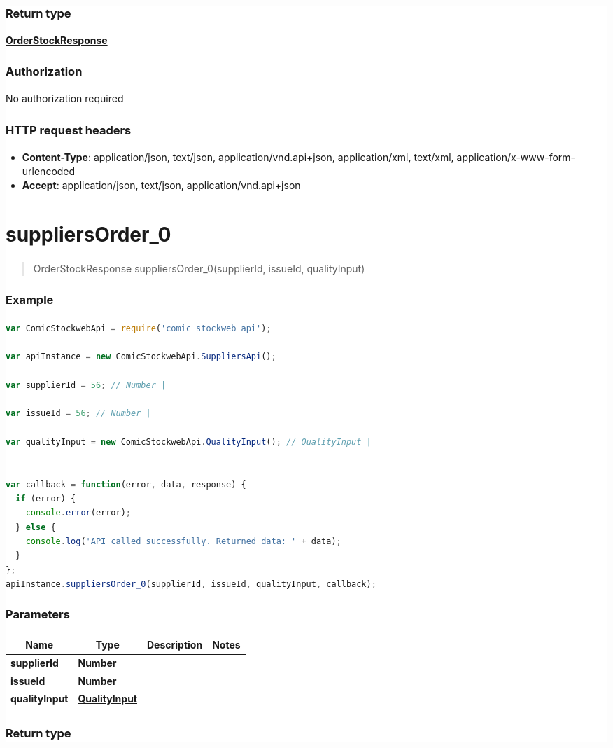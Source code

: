 ### Return type

[**OrderStockResponse**](OrderStockResponse.md)

### Authorization

No authorization required

### HTTP request headers

 - **Content-Type**: application/json, text/json, application/vnd.api+json, application/xml, text/xml, application/x-www-form-urlencoded
 - **Accept**: application/json, text/json, application/vnd.api+json

<a name="suppliersOrder_0"></a>
# **suppliersOrder_0**
> OrderStockResponse suppliersOrder_0(supplierId, issueId, qualityInput)



### Example
```javascript
var ComicStockwebApi = require('comic_stockweb_api');

var apiInstance = new ComicStockwebApi.SuppliersApi();

var supplierId = 56; // Number | 

var issueId = 56; // Number | 

var qualityInput = new ComicStockwebApi.QualityInput(); // QualityInput | 


var callback = function(error, data, response) {
  if (error) {
    console.error(error);
  } else {
    console.log('API called successfully. Returned data: ' + data);
  }
};
apiInstance.suppliersOrder_0(supplierId, issueId, qualityInput, callback);
```

### Parameters

Name | Type | Description  | Notes
------------- | ------------- | ------------- | -------------
 **supplierId** | **Number**|  | 
 **issueId** | **Number**|  | 
 **qualityInput** | [**QualityInput**](QualityInput.md)|  | 

### Return type

